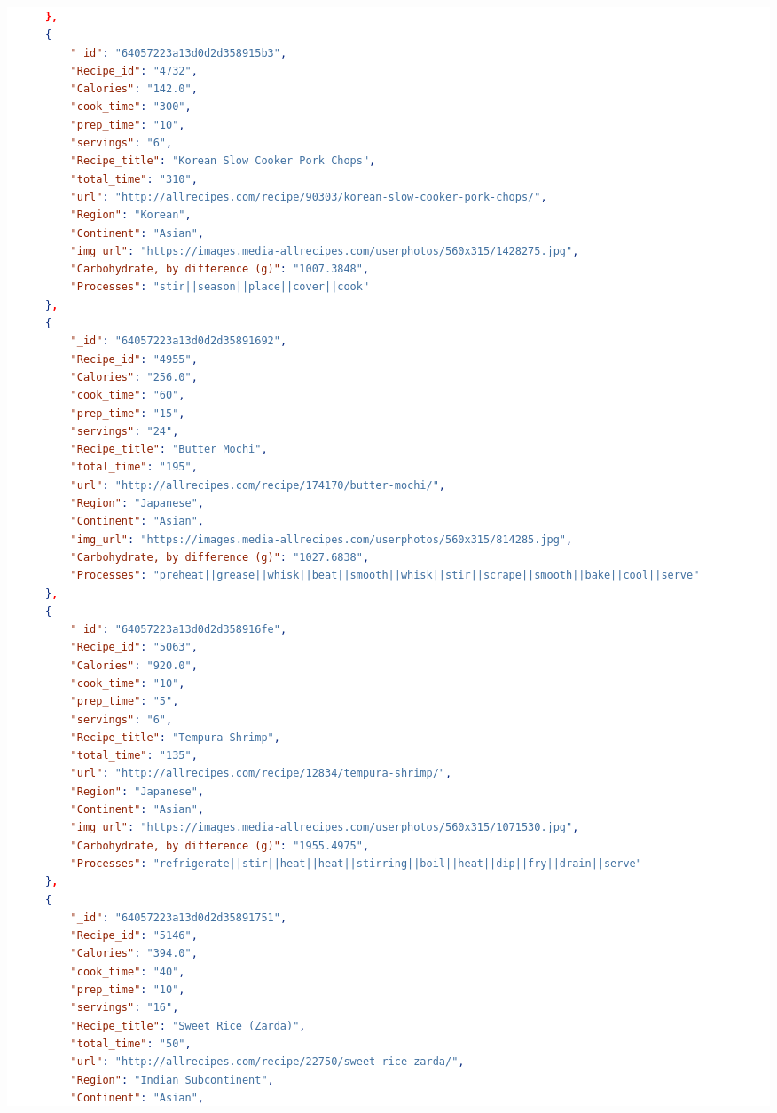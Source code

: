   ```json
        },
        {
            "_id": "64057223a13d0d2d358915b3",
            "Recipe_id": "4732",
            "Calories": "142.0",
            "cook_time": "300",
            "prep_time": "10",
            "servings": "6",
            "Recipe_title": "Korean Slow Cooker Pork Chops",
            "total_time": "310",
            "url": "http://allrecipes.com/recipe/90303/korean-slow-cooker-pork-chops/",
            "Region": "Korean",
            "Continent": "Asian",
            "img_url": "https://images.media-allrecipes.com/userphotos/560x315/1428275.jpg",
            "Carbohydrate, by difference (g)": "1007.3848",
            "Processes": "stir||season||place||cover||cook"
        },
        {
            "_id": "64057223a13d0d2d35891692",
            "Recipe_id": "4955",
            "Calories": "256.0",
            "cook_time": "60",
            "prep_time": "15",
            "servings": "24",
            "Recipe_title": "Butter Mochi",
            "total_time": "195",
            "url": "http://allrecipes.com/recipe/174170/butter-mochi/",
            "Region": "Japanese",
            "Continent": "Asian",
            "img_url": "https://images.media-allrecipes.com/userphotos/560x315/814285.jpg",
            "Carbohydrate, by difference (g)": "1027.6838",
            "Processes": "preheat||grease||whisk||beat||smooth||whisk||stir||scrape||smooth||bake||cool||serve"
        },
        {
            "_id": "64057223a13d0d2d358916fe",
            "Recipe_id": "5063",
            "Calories": "920.0",
            "cook_time": "10",
            "prep_time": "5",
            "servings": "6",
            "Recipe_title": "Tempura Shrimp",
            "total_time": "135",
            "url": "http://allrecipes.com/recipe/12834/tempura-shrimp/",
            "Region": "Japanese",
            "Continent": "Asian",
            "img_url": "https://images.media-allrecipes.com/userphotos/560x315/1071530.jpg",
            "Carbohydrate, by difference (g)": "1955.4975",
            "Processes": "refrigerate||stir||heat||heat||stirring||boil||heat||dip||fry||drain||serve"
        },
        {
            "_id": "64057223a13d0d2d35891751",
            "Recipe_id": "5146",
            "Calories": "394.0",
            "cook_time": "40",
            "prep_time": "10",
            "servings": "16",
            "Recipe_title": "Sweet Rice (Zarda)",
            "total_time": "50",
            "url": "http://allrecipes.com/recipe/22750/sweet-rice-zarda/",
            "Region": "Indian Subcontinent",
            "Continent": "Asian",
  ```